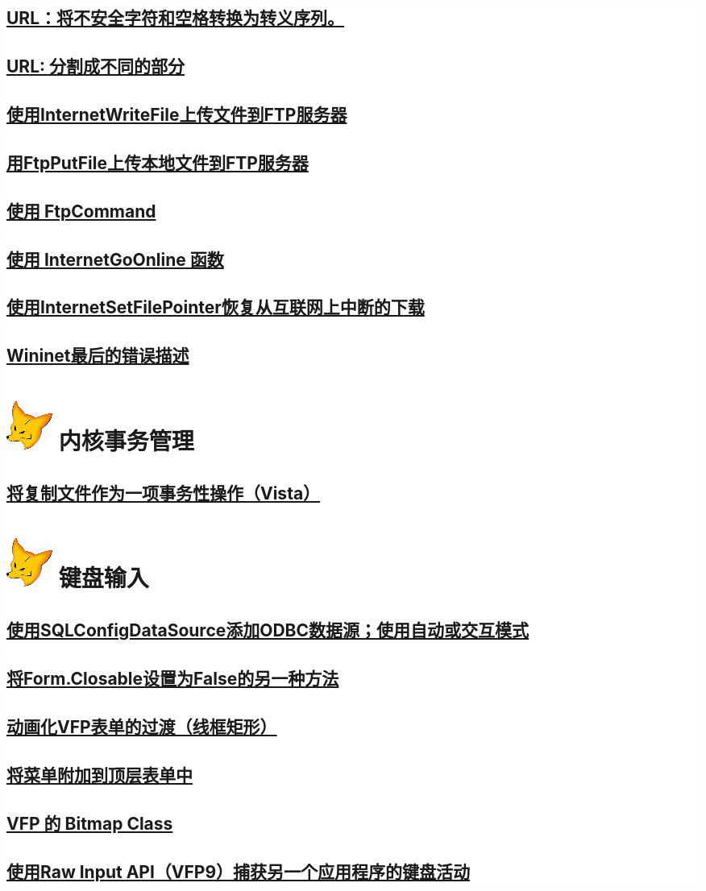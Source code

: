 ## [URL：将不安全字符和空格转换为转义序列。](samples/sample_183.md)

## [URL: 分割成不同的部分](samples/sample_184.md)

## [使用InternetWriteFile上传文件到FTP服务器](samples/sample_062.md)

## [用FtpPutFile上传本地文件到FTP服务器](samples/sample_061.md)

## [使用 FtpCommand](samples/sample_059.md)

## [使用 InternetGoOnline 函数](samples/sample_067.md)

## [使用InternetSetFilePointer恢复从互联网上中断的下载](samples/sample_191.md)

## [Wininet最后的错误描述](samples/sample_109.md)

# ![](images/fox1.png) 内核事务管理

## [将复制文件作为一项事务性操作（Vista）](samples/sample_540.md)

# ![](images/fox1.png) 键盘输入

## [使用SQLConfigDataSource添加ODBC数据源；使用自动或交互模式](samples/sample_381.md)

## [将Form.Closable设置为False的另一种方法](samples/sample_127.md)

## [动画化VFP表单的过渡（线框矩形）](samples/sample_255.md)

## [将菜单附加到顶层表单中](samples/sample_208.md)

## [VFP 的 Bitmap Class](samples/sample_295.md)

## [使用Raw Input API（VFP9）捕获另一个应用程序的键盘活动](samples/sample_572.md)

